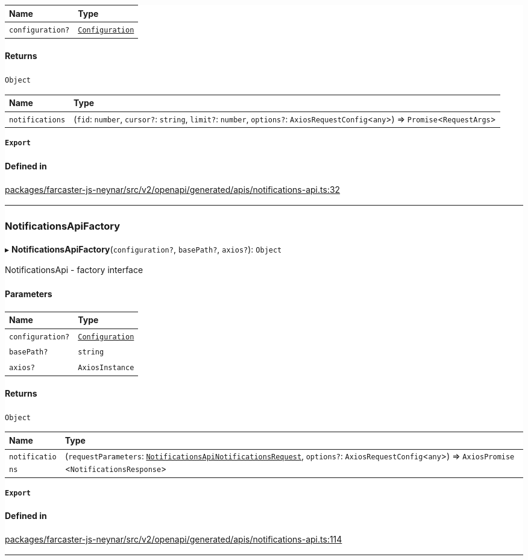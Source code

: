 | Name | Type |
| :------ | :------ |
| `configuration?` | [`Configuration`](../classes/v2.Configuration.md) |

#### Returns

`Object`

| Name | Type |
| :------ | :------ |
| `notifications` | (`fid`: `number`, `cursor?`: `string`, `limit?`: `number`, `options?`: `AxiosRequestConfig`\<`any`\>) => `Promise`\<`RequestArgs`\> |

**`Export`**

#### Defined in

[packages/farcaster-js-neynar/src/v2/openapi/generated/apis/notifications-api.ts:32](https://github.com/standard-crypto/farcaster-js/blob/main/packages/farcaster-js-neynar/src/v2/openapi/generated/apis/notifications-api.ts#L32)

___

### NotificationsApiFactory

▸ **NotificationsApiFactory**(`configuration?`, `basePath?`, `axios?`): `Object`

NotificationsApi - factory interface

#### Parameters

| Name | Type |
| :------ | :------ |
| `configuration?` | [`Configuration`](../classes/v2.Configuration.md) |
| `basePath?` | `string` |
| `axios?` | `AxiosInstance` |

#### Returns

`Object`

| Name | Type |
| :------ | :------ |
| `notifications` | (`requestParameters`: [`NotificationsApiNotificationsRequest`](../interfaces/v2.NotificationsApiNotificationsRequest.md), `options?`: `AxiosRequestConfig`\<`any`\>) => `AxiosPromise`\<`NotificationsResponse`\> |

**`Export`**

#### Defined in

[packages/farcaster-js-neynar/src/v2/openapi/generated/apis/notifications-api.ts:114](https://github.com/standard-crypto/farcaster-js/blob/main/packages/farcaster-js-neynar/src/v2/openapi/generated/apis/notifications-api.ts#L114)

___
